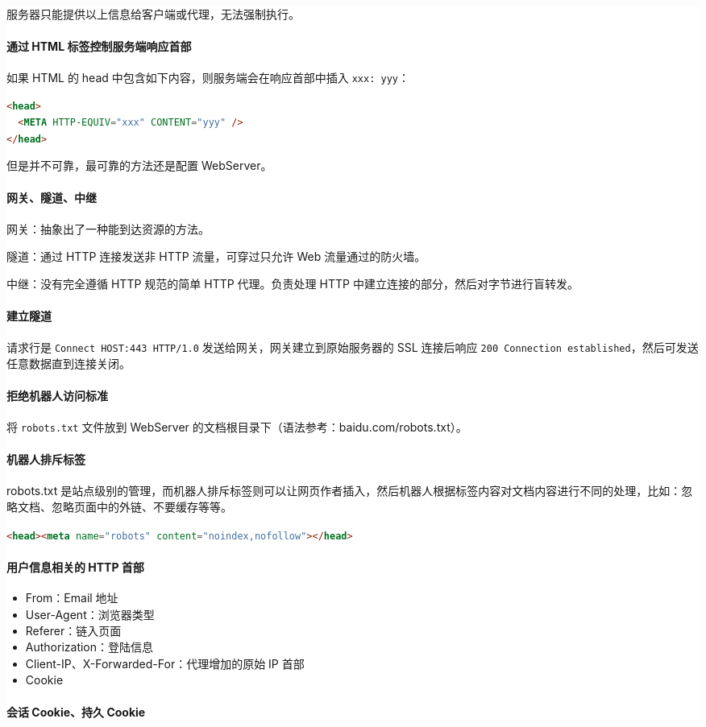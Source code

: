 服务器只能提供以上信息给客户端或代理，无法强制执行。



#### 通过 HTML 标签控制服务端响应首部

如果 HTML 的 head 中包含如下内容，则服务端会在响应首部中插入 `xxx: yyy`：

```html
<head>
  <META HTTP-EQUIV="xxx" CONTENT="yyy" />
</head>
```

但是并不可靠，最可靠的方法还是配置 WebServer。



#### 网关、隧道、中继

网关：抽象出了一种能到达资源的方法。

隧道：通过 HTTP 连接发送非 HTTP 流量，可穿过只允许 Web 流量通过的防火墙。

中继：没有完全遵循 HTTP 规范的简单 HTTP 代理。负责处理 HTTP 中建立连接的部分，然后对字节进行盲转发。



#### 建立隧道

请求行是 `Connect HOST:443 HTTP/1.0` 发送给网关，网关建立到原始服务器的 SSL 连接后响应 `200 Connection established`，然后可发送任意数据直到连接关闭。



#### 拒绝机器人访问标准

将 `robots.txt` 文件放到 WebServer 的文档根目录下（语法参考：baidu.com/robots.txt）。



#### 机器人排斥标签

robots.txt 是站点级别的管理，而机器人排斥标签则可以让网页作者插入，然后机器人根据标签内容对文档内容进行不同的处理，比如：忽略文档、忽略页面中的外链、不要缓存等等。

```html
<head><meta name="robots" content="noindex,nofollow"></head>
```



#### 用户信息相关的 HTTP 首部

* From：Email 地址
* User-Agent：浏览器类型
* Referer：链入页面
* Authorization：登陆信息
* Client-IP、X-Forwarded-For：代理增加的原始 IP 首部
* Cookie




#### 会话 Cookie、持久 Cookie
